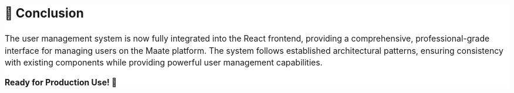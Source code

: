 ## **🎉 Conclusion**

The user management system is now fully integrated into the React frontend, providing a comprehensive, professional-grade interface for managing users on the Maate platform. The system follows established architectural patterns, ensuring consistency with existing components while providing powerful user management capabilities.

**Ready for Production Use! 🚀**
